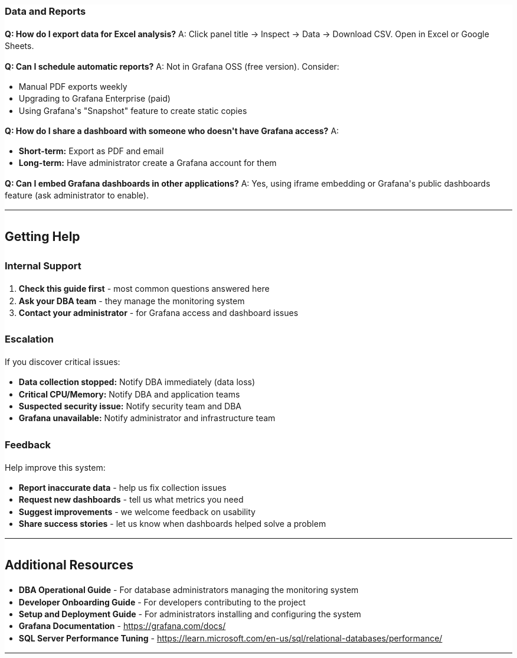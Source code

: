 
### Data and Reports

**Q: How do I export data for Excel analysis?**
A: Click panel title → Inspect → Data → Download CSV. Open in Excel or Google Sheets.

**Q: Can I schedule automatic reports?**
A: Not in Grafana OSS (free version). Consider:
- Manual PDF exports weekly
- Upgrading to Grafana Enterprise (paid)
- Using Grafana's "Snapshot" feature to create static copies

**Q: How do I share a dashboard with someone who doesn't have Grafana access?**
A:
- **Short-term:** Export as PDF and email
- **Long-term:** Have administrator create a Grafana account for them

**Q: Can I embed Grafana dashboards in other applications?**
A: Yes, using iframe embedding or Grafana's public dashboards feature (ask administrator to enable).

---

## Getting Help

### Internal Support

1. **Check this guide first** - most common questions answered here
2. **Ask your DBA team** - they manage the monitoring system
3. **Contact your administrator** - for Grafana access and dashboard issues

### Escalation

If you discover critical issues:

- **Data collection stopped:** Notify DBA immediately (data loss)
- **Critical CPU/Memory:** Notify DBA and application teams
- **Suspected security issue:** Notify security team and DBA
- **Grafana unavailable:** Notify administrator and infrastructure team

### Feedback

Help improve this system:

- **Report inaccurate data** - help us fix collection issues
- **Request new dashboards** - tell us what metrics you need
- **Suggest improvements** - we welcome feedback on usability
- **Share success stories** - let us know when dashboards helped solve a problem

---

## Additional Resources

- **DBA Operational Guide** - For database administrators managing the monitoring system
- **Developer Onboarding Guide** - For developers contributing to the project
- **Setup and Deployment Guide** - For administrators installing and configuring the system
- **Grafana Documentation** - https://grafana.com/docs/
- **SQL Server Performance Tuning** - https://learn.microsoft.com/en-us/sql/relational-databases/performance/

---